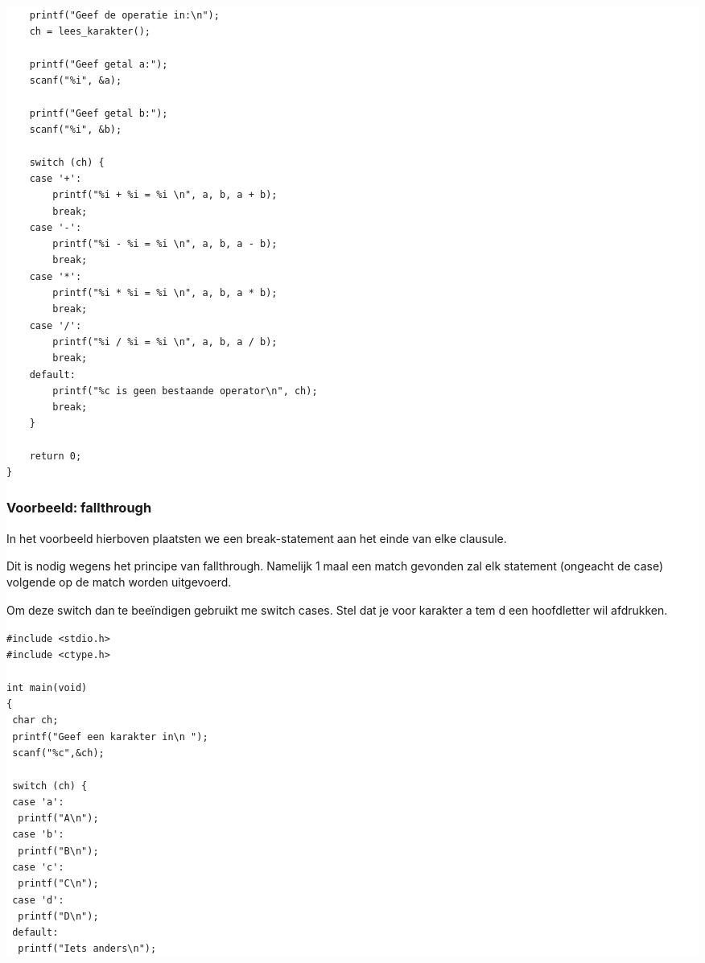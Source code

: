 ```{.c}
    printf("Geef de operatie in:\n");
    ch = lees_karakter();

    printf("Geef getal a:");
    scanf("%i", &a);

    printf("Geef getal b:");
    scanf("%i", &b);

    switch (ch) {
    case '+':
        printf("%i + %i = %i \n", a, b, a + b);
        break;
    case '-':
        printf("%i - %i = %i \n", a, b, a - b);
        break;
    case '*':
        printf("%i * %i = %i \n", a, b, a * b);
        break;
    case '/':
        printf("%i / %i = %i \n", a, b, a / b);
        break;
    default:
        printf("%c is geen bestaande operator\n", ch);
        break;
    }

    return 0;
}

```


### Voorbeeld: fallthrough

In het voorbeeld hierboven plaatsten we een break-statement aan het einde van elke clausule.

Dit is nodig wegens het principe van fallthrough.
Namelijk 1 maal een match gevonden zal elk statement (ongeacht de case) volgende op de match worden uitgevoerd.

Om deze switch dan te beeïndigen gebruikt me switch cases.
Stel dat je voor karakter a tem d een hoofdletter wil afdrukken.

```{.c}
#include <stdio.h>
#include <ctype.h>

int main(void)
{
 char ch;
 printf("Geef een karakter in\n ");
 scanf("%c",&ch);

 switch (ch) {
 case 'a':
  printf("A\n");
 case 'b':
  printf("B\n");
 case 'c':
  printf("C\n");
 case 'd':
  printf("D\n");
 default:
  printf("Iets anders\n");
```